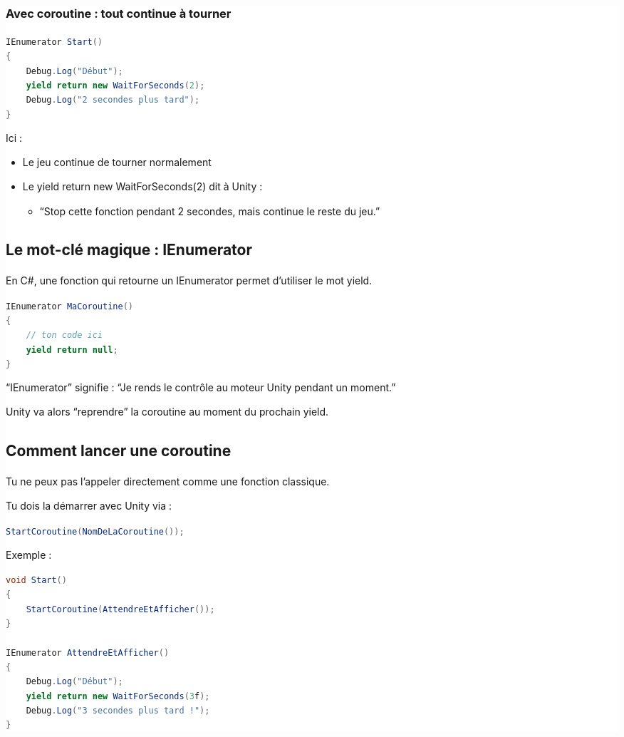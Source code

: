 ### Avec coroutine : tout continue à tourner

```csharp
IEnumerator Start()
{
    Debug.Log("Début");
    yield return new WaitForSeconds(2);
    Debug.Log("2 secondes plus tard");
}
```

Ici :

- Le jeu continue de tourner normalement

- Le yield return new WaitForSeconds(2) dit à Unity :

    - “Stop cette fonction pendant 2 secondes, mais continue le reste du jeu.”

## Le mot-clé magique : IEnumerator

En C#, une fonction qui retourne un IEnumerator permet d’utiliser le mot yield.

```csharp
IEnumerator MaCoroutine()
{
    // ton code ici
    yield return null;
}
```

“IEnumerator” signifie : “Je rends le contrôle au moteur Unity pendant un moment.”

Unity va alors “reprendre” la coroutine au moment du prochain yield.

## Comment lancer une coroutine

Tu ne peux pas l’appeler directement comme une fonction classique.

Tu dois la démarrer avec Unity via :

```csharp
StartCoroutine(NomDeLaCoroutine());
```

Exemple :

```csharp
void Start()
{
    StartCoroutine(AttendreEtAfficher());
}

IEnumerator AttendreEtAfficher()
{
    Debug.Log("Début");
    yield return new WaitForSeconds(3f);
    Debug.Log("3 secondes plus tard !");
}
```
